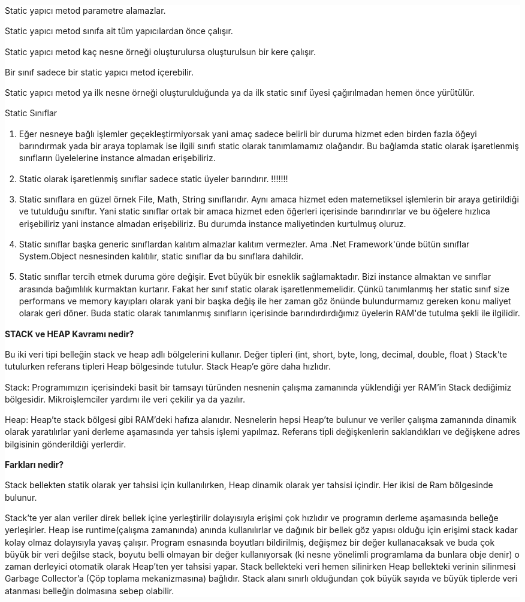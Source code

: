 Static yapıcı metod parametre alamazlar.

Static yapıcı metod sınıfa ait tüm yapıcılardan önce çalışır.

Static yapıcı metod kaç nesne örneği oluşturulursa oluşturulsun bir kere çalışır.

Bir sınıf sadece bir static yapıcı metod içerebilir.

Static yapıcı metod ya ilk nesne örneği oluşturulduğunda ya da ilk static sınıf üyesi çağırılmadan hemen önce yürütülür.

Static Sınıflar 
1. Eğer nesneye bağlı işlemler geçekleştirmiyorsak yani amaç sadece belirli bir duruma hizmet eden birden fazla öğeyi barındırmak yada bir araya toplamak ise ilgili sınıfı static olarak tanımlamamız olağandır. Bu bağlamda static olarak işaretlenmiş sınıfların üyelelerine instance almadan erişebiliriz. 

2. Static olarak işaretlenmiş sınıflar sadece static üyeler barındırır. !!!!!!!

3. Static sınıflara en güzel örnek File, Math, String sınıflarıdır. Aynı amaca hizmet eden matemetiksel işlemlerin bir araya getirildiği ve tutulduğu sınıftır. Yani static sınıflar ortak bir amaca hizmet eden öğerleri içerisinde barındırırlar ve bu öğelere hızlıca erişebiliriz yani instance almadan erişebiliriz. Bu durumda instance maliyetinden kurtulmuş oluruz. 

4. Static sınıflar başka generic sınıflardan kalıtım almazlar kalıtım vermezler. Ama .Net Framework'ünde bütün sınıflar System.Object nesnesinden kalıtılır, static sınıflar da bu sınıflara dahildir. 

5. Static sınıflar tercih etmek duruma göre değişir. Evet büyük bir esneklik sağlamaktadır. Bizi instance almaktan ve sınıflar arasında bağımlılık kurmaktan kurtarır. Fakat her sınıf static olarak işaretlenmemelidir. Çünkü tanımlanmış her static sınıf size performans ve memory kayıpları olarak yani bir başka değiş ile her zaman göz önünde bulundurmamız gereken konu maliyet olarak geri döner. Buda static olarak tanımlanmış sınıfların içerisinde barındırdırdığımız üyelerin RAM'de tutulma şekli ile ilgilidir. 

**STACK ve HEAP Kavramı nedir?**

Bu iki veri tipi belleğin stack ve heap adlı bölgelerini kullanır. Değer tipleri (int, short, byte, long, decimal, double, float ) Stack’te tutulurken referans tipleri Heap bölgesinde tutulur. Stack Heap’e göre daha hızlıdır.

Stack:
Programımızın içerisindeki basit bir tamsayı türünden nesnenin çalışma zamanında yüklendiği yer RAM’in Stack dediğimiz bölgesidir. Mikroişlemciler yardımı ile veri çekilir ya da yazılır.

Heap: 
Heap’te stack bölgesi gibi RAM’deki hafıza alanıdır. Nesnelerin hepsi Heap’te bulunur ve veriler çalışma zamanında dinamik olarak yaratılırlar yani derleme aşamasında yer tahsis işlemi yapılmaz. Referans tipli değişkenlerin saklandıkları ve değişkene adres bilgisinin gönderildiği yerlerdir.

**Farkları nedir?**

Stack bellekten statik olarak yer tahsisi için kullanılırken, Heap dinamik olarak yer tahsisi içindir. Her ikisi de Ram bölgesinde bulunur.

Stack’te yer alan veriler direk bellek içine yerleştirilir dolayısıyla erişimi çok hızlıdır ve programın derleme aşamasında belleğe yerleşirler. Heap ise runtime(çalışma zamanında) anında kullanılırlar ve dağınık bir bellek göz yapısı olduğu için erişimi stack kadar kolay olmaz dolayısıyla yavaş çalışır. Program esnasında boyutları bildirilmiş, değişmez bir değer kullanacaksak ve buda çok büyük bir veri değilse stack, boyutu belli olmayan bir değer kullanıyorsak (ki nesne yönelimli programlama da bunlara obje denir) o zaman derleyici otomatik olarak Heap’ten yer tahsisi yapar. Stack bellekteki veri hemen silinirken Heap bellekteki verinin silinmesi Garbage Collector’a (Çöp toplama mekanizmasına) bağlıdır. Stack alanı sınırlı olduğundan çok büyük sayıda ve büyük tiplerde veri atanması belleğin dolmasına sebep olabilir.
